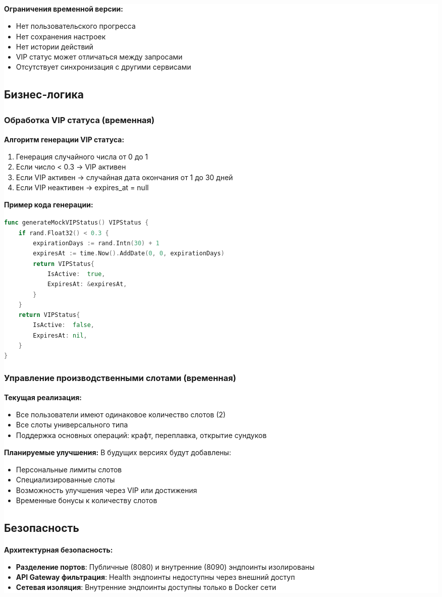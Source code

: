 **Ограничения временной версии:**
- Нет пользовательского прогресса
- Нет сохранения настроек
- Нет истории действий
- VIP статус может отличаться между запросами
- Отсутствует синхронизация с другими сервисами

## Бизнес-логика

### Обработка VIP статуса (временная)

**Алгоритм генерации VIP статуса:**
1. Генерация случайного числа от 0 до 1
2. Если число < 0.3 → VIP активен
3. Если VIP активен → случайная дата окончания от 1 до 30 дней
4. Если VIP неактивен → expires_at = null

**Пример кода генерации:**
```go
func generateMockVIPStatus() VIPStatus {
    if rand.Float32() < 0.3 {
        expirationDays := rand.Intn(30) + 1
        expiresAt := time.Now().AddDate(0, 0, expirationDays)
        return VIPStatus{
            IsActive:  true,
            ExpiresAt: &expiresAt,
        }
    }
    return VIPStatus{
        IsActive:  false,
        ExpiresAt: nil,
    }
}
```

### Управление производственными слотами (временная)

**Текущая реализация:**
- Все пользователи имеют одинаковое количество слотов (2)
- Все слоты универсального типа
- Поддержка основных операций: крафт, переплавка, открытие сундуков

**Планируемые улучшения:**
В будущих версиях будут добавлены:
- Персональные лимиты слотов
- Специализированные слоты
- Возможность улучшения через VIP или достижения
- Временные бонусы к количеству слотов

## Безопасность

**Архитектурная безопасность:**
- **Разделение портов**: Публичные (8080) и внутренние (8090) эндпоинты изолированы
- **API Gateway фильтрация**: Health эндпоинты недоступны через внешний доступ
- **Сетевая изоляция**: Внутренние эндпоинты доступны только в Docker сети
